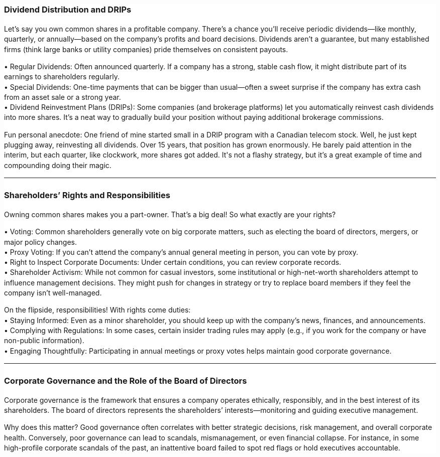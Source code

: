 
### Dividend Distribution and DRIPs
Let’s say you own common shares in a profitable company. There’s a chance you’ll receive periodic dividends—like monthly, quarterly, or annually—based on the company’s profits and board decisions. Dividends aren’t a guarantee, but many established firms (think large banks or utility companies) pride themselves on consistent payouts.

• Regular Dividends: Often announced quarterly. If a company has a strong, stable cash flow, it might distribute part of its earnings to shareholders regularly.  
• Special Dividends: One-time payments that can be bigger than usual—often a sweet surprise if the company has extra cash from an asset sale or a strong year.  
• Dividend Reinvestment Plans (DRIPs): Some companies (and brokerage platforms) let you automatically reinvest cash dividends into more shares. It’s a neat way to gradually build your position without paying additional brokerage commissions.

Fun personal anecdote: One friend of mine started small in a DRIP program with a Canadian telecom stock. Well, he just kept plugging away, reinvesting all dividends. Over 15 years, that position has grown enormously. He barely paid attention in the interim, but each quarter, like clockwork, more shares got added. It's not a flashy strategy, but it’s a great example of time and compounding doing their magic.

---

### Shareholders’ Rights and Responsibilities
Owning common shares makes you a part-owner. That’s a big deal! So what exactly are your rights?

• Voting: Common shareholders generally vote on big corporate matters, such as electing the board of directors, mergers, or major policy changes.  
• Proxy Voting: If you can’t attend the company’s annual general meeting in person, you can vote by proxy.  
• Right to Inspect Corporate Documents: Under certain conditions, you can review corporate records.  
• Shareholder Activism: While not common for casual investors, some institutional or high-net-worth shareholders attempt to influence management decisions. They might push for changes in strategy or try to replace board members if they feel the company isn’t well-managed.

On the flipside, responsibilities! With rights come duties:  
• Staying Informed: Even as a minor shareholder, you should keep up with the company’s news, finances, and announcements.  
• Complying with Regulations: In some cases, certain insider trading rules may apply (e.g., if you work for the company or have non-public information).  
• Engaging Thoughtfully: Participating in annual meetings or proxy votes helps maintain good corporate governance.

---

### Corporate Governance and the Role of the Board of Directors
Corporate governance is the framework that ensures a company operates ethically, responsibly, and in the best interest of its shareholders. The board of directors represents the shareholders’ interests—monitoring and guiding executive management.  

Why does this matter? Good governance often correlates with better strategic decisions, risk management, and overall corporate health. Conversely, poor governance can lead to scandals, mismanagement, or even financial collapse. For instance, in some high-profile corporate scandals of the past, an inattentive board failed to spot red flags or hold executives accountable.
